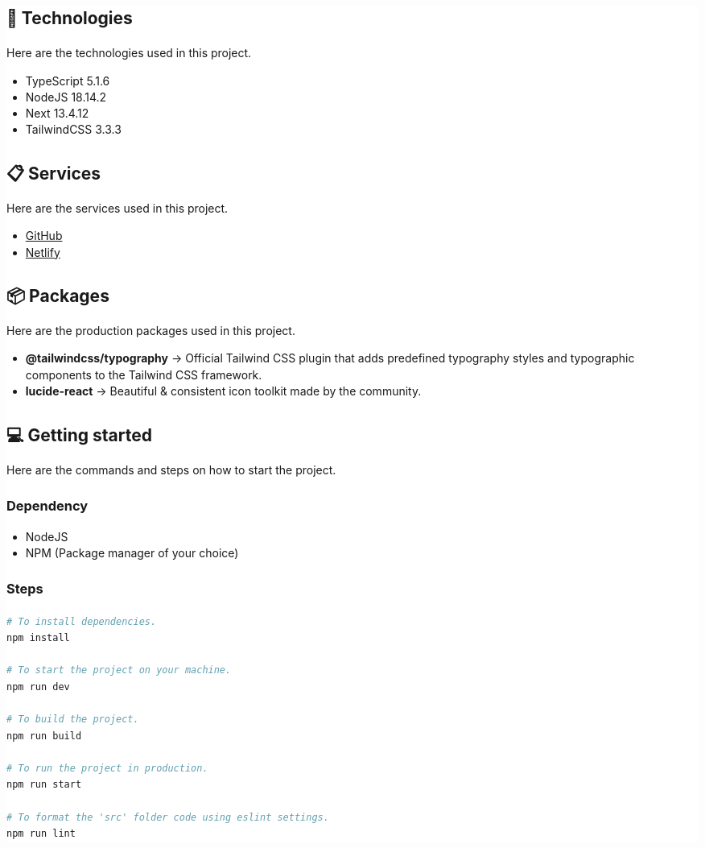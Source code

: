 ## 🚀 Technologies

Here are the technologies used in this project.

- TypeScript 5.1.6
- NodeJS 18.14.2
- Next 13.4.12
- TailwindCSS 3.3.3

## 📋 Services

Here are the services used in this project.

- [GitHub](https://github.com/)
- [Netlify](https://www.netlify.com/)

## 📦 Packages

Here are the production packages used in this project.

- <b>@tailwindcss/typography</b> -> Official Tailwind CSS plugin that adds predefined typography styles and typographic components to the Tailwind CSS framework.
- <b>lucide-react</b> -> Beautiful & consistent icon toolkit made by the community.

## 💻 Getting started

Here are the commands and steps on how to start the project.

### Dependency

- NodeJS
- NPM (Package manager of your choice)

### Steps

```bash
# To install dependencies.
npm install

# To start the project on your machine.
npm run dev

# To build the project.
npm run build

# To run the project in production.
npm run start

# To format the 'src' folder code using eslint settings.
npm run lint
```
